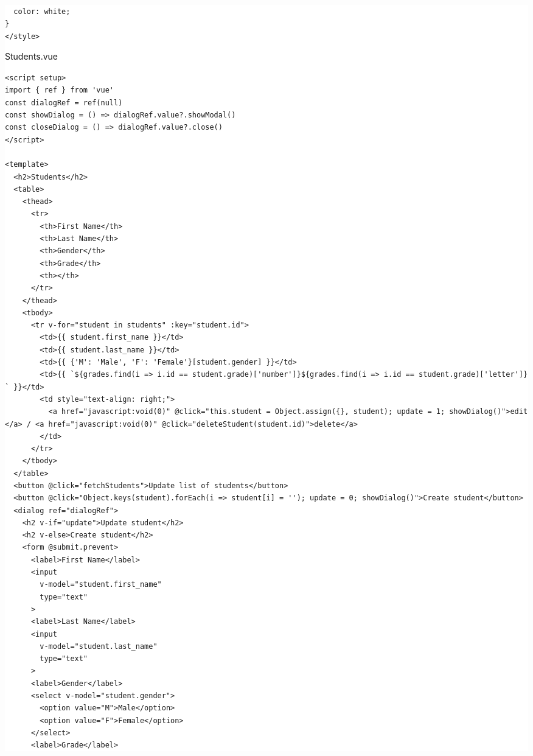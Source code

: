 ```vue
  color: white;
}
</style>
```

Students.vue
```vue
<script setup>
import { ref } from 'vue'
const dialogRef = ref(null)
const showDialog = () => dialogRef.value?.showModal()
const closeDialog = () => dialogRef.value?.close()
</script>

<template>
  <h2>Students</h2>
  <table>
    <thead>
      <tr>
        <th>First Name</th>
        <th>Last Name</th>
        <th>Gender</th>
        <th>Grade</th>
        <th></th>
      </tr>
    </thead>
    <tbody>
      <tr v-for="student in students" :key="student.id">
        <td>{{ student.first_name }}</td>
        <td>{{ student.last_name }}</td>
        <td>{{ {'M': 'Male', 'F': 'Female'}[student.gender] }}</td>
        <td>{{ `${grades.find(i => i.id == student.grade)['number']}${grades.find(i => i.id == student.grade)['letter']}` }}</td>
        <td style="text-align: right;">
          <a href="javascript:void(0)" @click="this.student = Object.assign({}, student); update = 1; showDialog()">edit</a> / <a href="javascript:void(0)" @click="deleteStudent(student.id)">delete</a>
        </td>
      </tr>
    </tbody>
  </table>
  <button @click="fetchStudents">Update list of students</button>
  <button @click="Object.keys(student).forEach(i => student[i] = ''); update = 0; showDialog()">Create student</button>
  <dialog ref="dialogRef">
    <h2 v-if="update">Update student</h2>
    <h2 v-else>Create student</h2>
    <form @submit.prevent>
      <label>First Name</label>
      <input
        v-model="student.first_name"
        type="text"
      >
      <label>Last Name</label>
      <input
        v-model="student.last_name"
        type="text"
      >
      <label>Gender</label>
      <select v-model="student.gender">
        <option value="M">Male</option>
        <option value="F">Female</option>
      </select>
      <label>Grade</label>
```